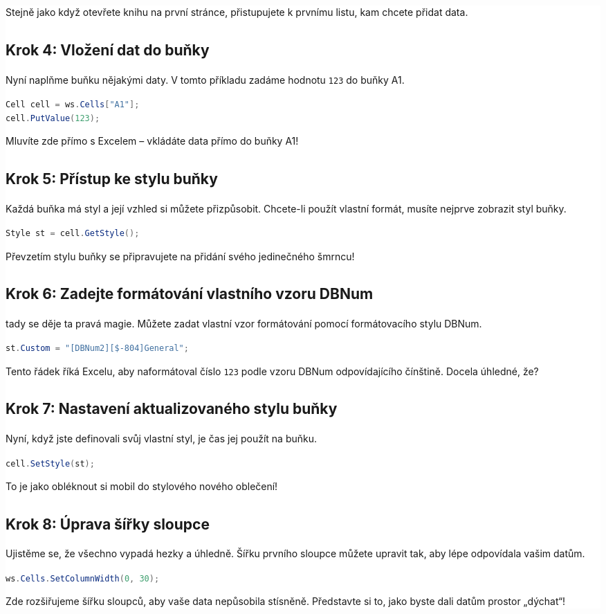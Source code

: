 Stejně jako když otevřete knihu na první stránce, přistupujete k prvnímu listu, kam chcete přidat data.

## Krok 4: Vložení dat do buňky

Nyní naplňme buňku nějakými daty. V tomto příkladu zadáme hodnotu `123` do buňky A1.

```csharp
Cell cell = ws.Cells["A1"];
cell.PutValue(123);
```

Mluvíte zde přímo s Excelem – vkládáte data přímo do buňky A1! 

## Krok 5: Přístup ke stylu buňky

Každá buňka má styl a její vzhled si můžete přizpůsobit. Chcete-li použít vlastní formát, musíte nejprve zobrazit styl buňky.

```csharp
Style st = cell.GetStyle();
```

Převzetím stylu buňky se připravujete na přidání svého jedinečného šmrncu!

## Krok 6: Zadejte formátování vlastního vzoru DBNum

tady se děje ta pravá magie. Můžete zadat vlastní vzor formátování pomocí formátovacího stylu DBNum.

```csharp
st.Custom = "[DBNum2][$-804]General";
```

Tento řádek říká Excelu, aby naformátoval číslo `123` podle vzoru DBNum odpovídajícího čínštině. Docela úhledné, že?

## Krok 7: Nastavení aktualizovaného stylu buňky

Nyní, když jste definovali svůj vlastní styl, je čas jej použít na buňku.

```csharp
cell.SetStyle(st);
```

To je jako obléknout si mobil do stylového nového oblečení!

## Krok 8: Úprava šířky sloupce

Ujistěme se, že všechno vypadá hezky a úhledně. Šířku prvního sloupce můžete upravit tak, aby lépe odpovídala vašim datům.

```csharp
ws.Cells.SetColumnWidth(0, 30);
```

Zde rozšiřujeme šířku sloupců, aby vaše data nepůsobila stísněně. Představte si to, jako byste dali datům prostor „dýchat“!
